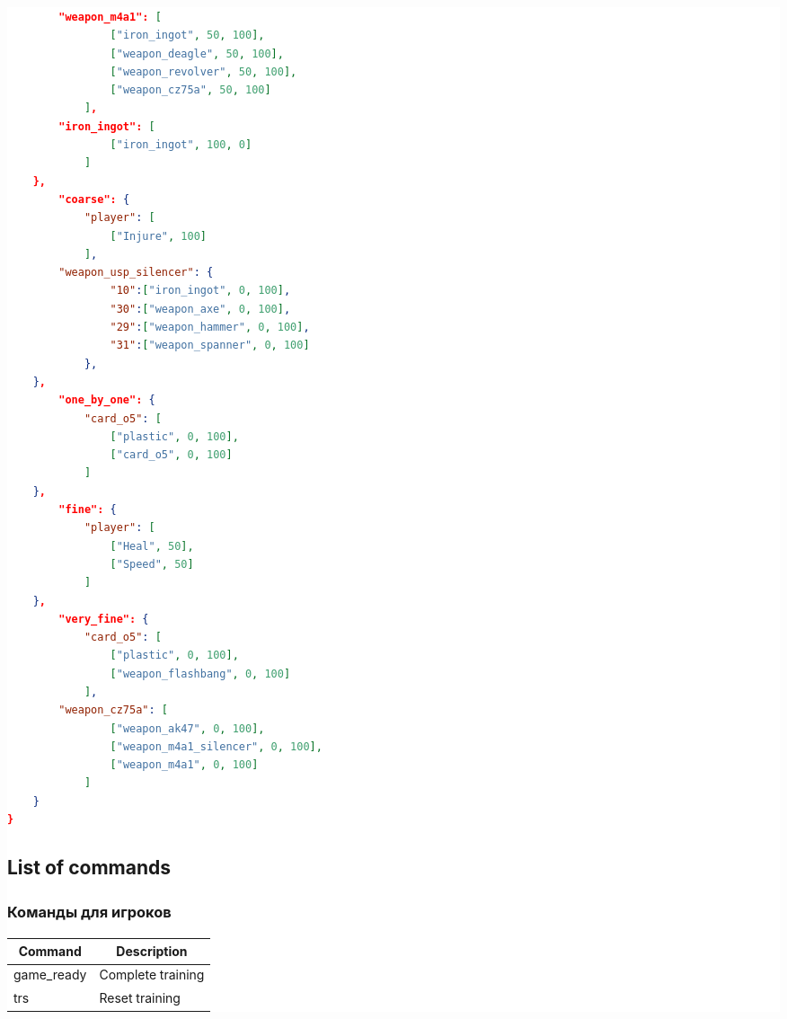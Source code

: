 ```json
	    "weapon_m4a1": [
                ["iron_ingot", 50, 100],
                ["weapon_deagle", 50, 100],
                ["weapon_revolver", 50, 100],
                ["weapon_cz75a", 50, 100]
            ],
	    "iron_ingot": [
                ["iron_ingot", 100, 0]
            ]
	},
        "coarse": {
            "player": [
                ["Injure", 100]
            ],
	    "weapon_usp_silencer": {
                "10":["iron_ingot", 0, 100],
                "30":["weapon_axe", 0, 100],
                "29":["weapon_hammer", 0, 100],
                "31":["weapon_spanner", 0, 100]
            },
	},
        "one_by_one": {
            "card_o5": [
                ["plastic", 0, 100],
                ["card_o5", 0, 100]
            ]
	},
        "fine": {
            "player": [
                ["Heal", 50],
                ["Speed", 50]
            ]
	},
        "very_fine": {
            "card_o5": [
                ["plastic", 0, 100],
                ["weapon_flashbang", 0, 100]
            ],
	    "weapon_cz75a": [
                ["weapon_ak47", 0, 100],
                ["weapon_m4a1_silencer", 0, 100],
                ["weapon_m4a1", 0, 100]
            ]
	}
}
```

## List of commands  

### Команды для игроков
| Command       | Description       |
| ------------- | ------------------|
| game_ready    | Complete training |
| trs           | Reset training    | 


[^1]: ATTENTION! The total share should be 100!
[^2]: Required to appear at the beginning of the round. For example: with a small number of players, you need at least one SCP. 
[^3]: ATTENTION if you don't understand what it is, DO NOT TOUCH it!
[^4]: Must be located in the team section.
[^5]: The player will be teleported to "conduct a conversation" with it.
[^6]: This setting is optional. It may not be used if the plugin of the same name is disabled.
[^7]: First the bottom point, then the top.
[^8]: To put it simply - where the player teleports after the "call".
[^9]: In the first case, the player needs to open the inventory and use the card on the door control unit. In the second case, the player only needs to press the button, the system itself will search for the card in the inventory. 
[^10]: 0 - All the listed methods. 1 - Console only. 2 - File only. 3 - Only third-party plugins (if you use Discord Logger, which is included in the set, it will be used).
[^11]: This setting appeared due to the lack of necessary functions in SourceMod. We were too lazy to write a full-fledged MDL file parser, so everyone will suffer. (c) Get 